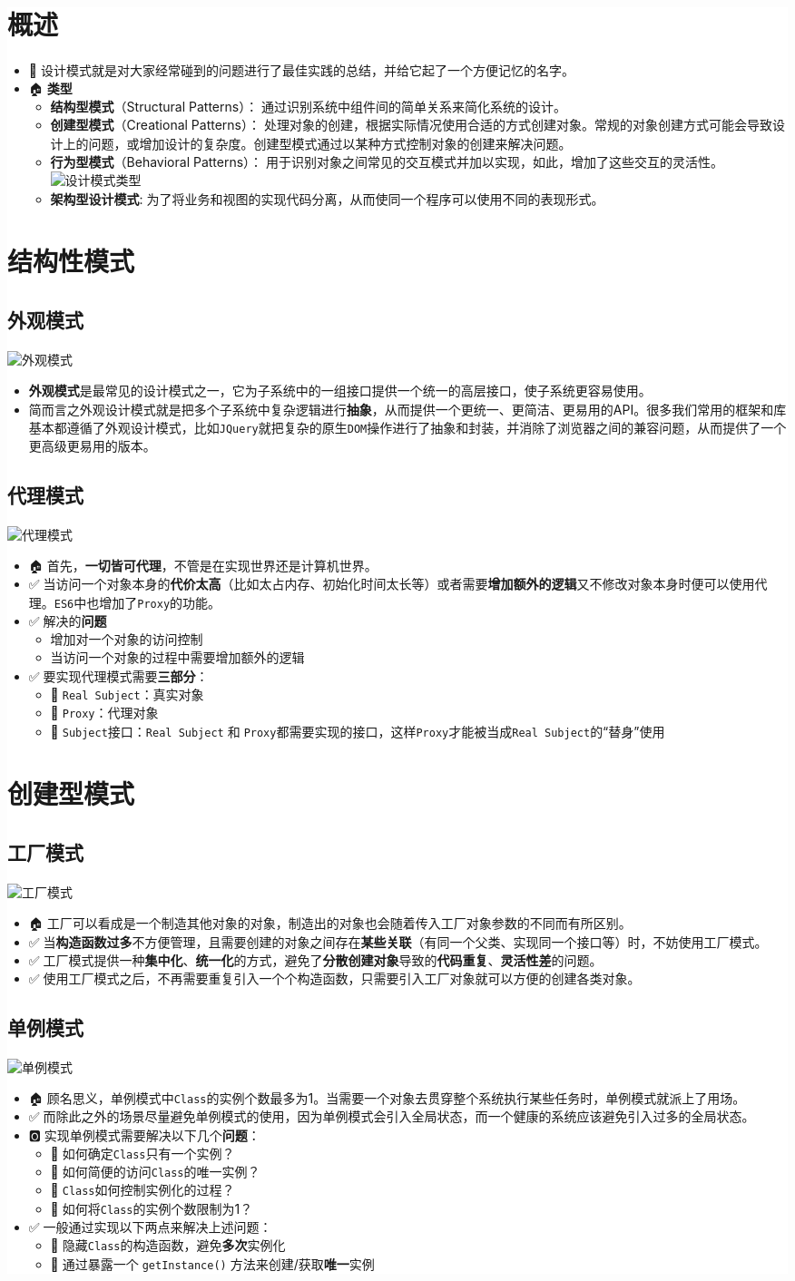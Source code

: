 # 概述
- :rocket: 设计模式就是对大家经常碰到的问题进行了最佳实践的总结，并给它起了一个方便记忆的名字。
- :house: **类型**
  - **结构型模式**（Structural Patterns）： 通过识别系统中组件间的简单关系来简化系统的设计。
  - **创建型模式**（Creational Patterns）： 处理对象的创建，根据实际情况使用合适的方式创建对象。常规的对象创建方式可能会导致设计上的问题，或增加设计的复杂度。创建型模式通过以某种方式控制对象的创建来解决问题。
  - **行为型模式**（Behavioral Patterns）： 用于识别对象之间常见的交互模式并加以实现，如此，增加了这些交互的灵活性。
![设计模式类型](https://pic1.zhimg.com/80/v2-df2db167360afb5825cf1e693b015ca8_1440w.jpg)
  - **架构型设计模式**: 为了将业务和视图的实现代码分离，从而使同一个程序可以使用不同的表现形式。
# 结构性模式
## 外观模式
![外观模式](https://pic3.zhimg.com/80/v2-7ca3af3e038c928ada59d6caad33836a_1440w.jpg)
- **外观模式**是最常见的设计模式之一，它为子系统中的一组接口提供一个统一的高层接口，使子系统更容易使用。
- 简而言之外观设计模式就是把多个子系统中复杂逻辑进行**抽象**，从而提供一个更统一、更简洁、更易用的API。很多我们常用的框架和库基本都遵循了外观设计模式，比如`JQuery`就把复杂的原生`DOM`操作进行了抽象和封装，并消除了浏览器之间的兼容问题，从而提供了一个更高级更易用的版本。

## 代理模式
![代理模式](https://pic4.zhimg.com/80/v2-05375788fe022386dc968c8d4bdf270f_1440w.jpg)
- :house: 首先，**一切皆可代理**，不管是在实现世界还是计算机世界。
- :white_check_mark: 当访问一个对象本身的**代价太高**（比如太占内存、初始化时间太长等）或者需要**增加额外的逻辑**又不修改对象本身时便可以使用代理。`ES6`中也增加了`Proxy`的功能。
- :white_check_mark: 解决的**问题**
  - 增加对一个对象的访问控制
  - 当访问一个对象的过程中需要增加额外的逻辑
- :white_check_mark: 要实现代理模式需要**三部分**：
  - :rocket: `Real Subject`：真实对象
  - :rocket: `Proxy`：代理对象
  - :rocket: `Subject`接口：`Real Subject` 和 `Proxy`都需要实现的接口，这样`Proxy`才能被当成`Real Subject`的“替身”使用

# 创建型模式
## 工厂模式
![工厂模式](https://pic4.zhimg.com/80/v2-94d59dbbc541849d398ffe4532f3e0a3_1440w.jpg)
- :house: 工厂可以看成是一个制造其他对象的对象，制造出的对象也会随着传入工厂对象参数的不同而有所区别。
- :white_check_mark: 当**构造函数过多**不方便管理，且需要创建的对象之间存在**某些关联**（有同一个父类、实现同一个接口等）时，不妨使用工厂模式。
- :white_check_mark: 工厂模式提供一种**集中化**、**统一化**的方式，避免了**分散创建对象**导致的**代码重复**、**灵活性差**的问题。
- :white_check_mark: 使用工厂模式之后，不再需要重复引入一个个构造函数，只需要引入工厂对象就可以方便的创建各类对象。

## 单例模式
![单例模式](https://pic4.zhimg.com/80/v2-50bef18b2e069fa5611a680efd396a4b_1440w.jpg)
- :house: 顾名思义，单例模式中`Class`的实例个数最多为1。当需要一个对象去贯穿整个系统执行某些任务时，单例模式就派上了用场。
- :white_check_mark: 而除此之外的场景尽量避免单例模式的使用，因为单例模式会引入全局状态，而一个健康的系统应该避免引入过多的全局状态。
- :o2: 实现单例模式需要解决以下几个**问题**：
  - :rocket: 如何确定`Class`只有一个实例？
  - :rocket: 如何简便的访问`Class`的唯一实例？
  - :rocket: `Class`如何控制实例化的过程？
  - :rocket: 如何将`Class`的实例个数限制为1？
- :white_check_mark: 一般通过实现以下两点来解决上述问题：
  - :rocket: 隐藏`Class`的构造函数，避免**多次**实例化
  - :rocket: 通过暴露一个 `getInstance()` 方法来创建/获取**唯一**实例
